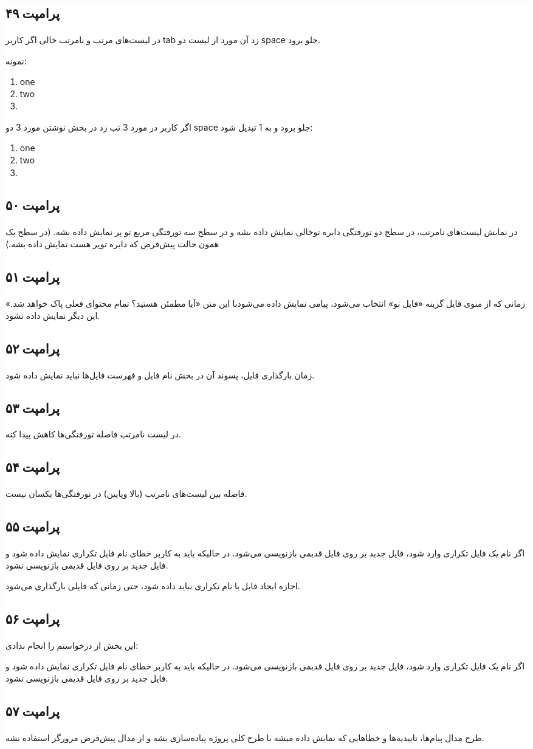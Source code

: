 ## پرامپت ۴۹
در لیست‌های مرتب و نامرتب خالی اگر کاربر tab زد آن مورد از لیست دو space جلو برود.

نمونه:
1. one
2. two
3. 

اگر کاربر در مورد 3 تب زد در بخش نوشتن مورد 3 دو space جلو برود و به 1 تبدیل شود:

1. one
2. two
  3. 

## پرامپت ۵۰
در نمایش لیست‌های نامرتب، در سطح دو تورفتگی دایره توخالی نمایش داده بشه و در سطح سه تورفتگی مربع تو پر نمایش داده بشه. (در سطح یک همون حالت پیش‌فرض که دایره توپر هست نمایش داده بشه.)

## پرامپت ۵۱
زمانی که از منوی فایل گزینه «فایل نو» انتخاب می‌شود، پیامی نمایش داده می‌شودبا این متن «آیا مطمئن هستید؟ تمام محتوای فعلی پاک خواهد شد.» این دیگر نمایش داده نشود.

## پرامپت ۵۲
زمان بارگذاری فایل، پسوند آن در بخش نام فایل و فهرست فایل‌ها نباید نمایش داده شود.

## پرامپت ۵۳
در لیست نامرتب فاصله تورفتگی‌ها کاهش پیدا کنه.

## پرامپت ۵۴
فاصله بین لیست‌های نامرتب (بالا وپایین) در تورفتگی‌ها یکسان نیست.

## پرامپت ۵۵
اگر نام یک فایل تکراری وارد شود، فایل جدید بر روی فایل قدیمی بازنویسی می‌شود. در حالیکه باید به کاربر خطای نام فایل تکراری نمایش داده شود و فایل جدید بر روی فایل قدیمی بازنویسی نشود.

اجازه ایجاد فایل با نام تکراری نباید داده شود، حتی زمانی که فایلی بارگذاری می‌شود.

## پرامپت ۵۶
این بخش از درخواستم را انجام ندادی:

اگر نام یک فایل تکراری وارد شود، فایل جدید بر روی فایل قدیمی بازنویسی می‌شود. در حالیکه باید به کاربر خطای نام فایل تکراری نمایش داده شود و فایل جدید بر روی فایل قدیمی بازنویسی نشود.

## پرامپت ۵۷
طرح مدال پیام‌ها، تاییدیه‌ها و خطاهایی که نمایش داده میشه با طرح کلی پروژه پیاده‌سازی بشه و از مدال پیش‌فرض مرورگر استفاده نشه.
